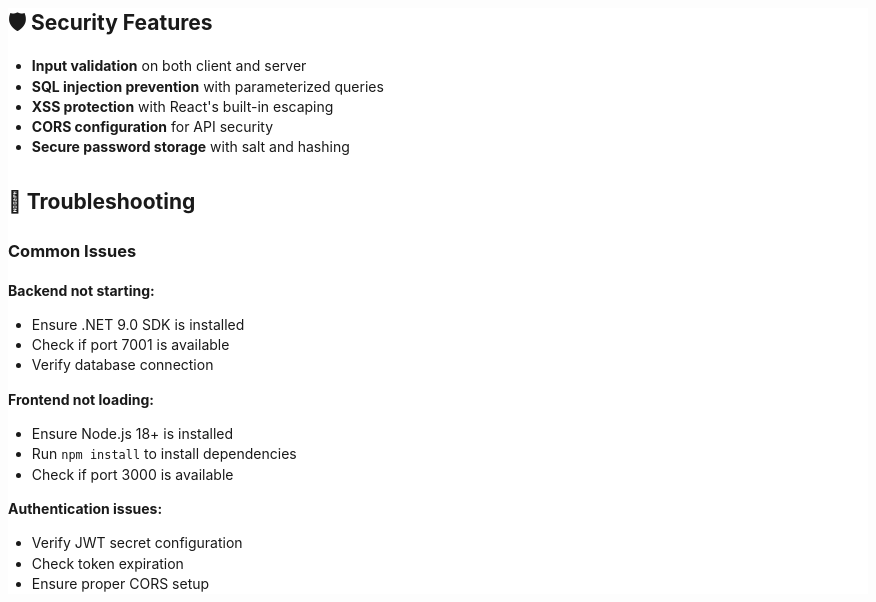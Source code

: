 ## 🛡️ Security Features

- **Input validation** on both client and server
- **SQL injection prevention** with parameterized queries
- **XSS protection** with React's built-in escaping
- **CORS configuration** for API security
- **Secure password storage** with salt and hashing

## 🐛 Troubleshooting

### Common Issues

**Backend not starting:**
- Ensure .NET 9.0 SDK is installed
- Check if port 7001 is available
- Verify database connection

**Frontend not loading:**
- Ensure Node.js 18+ is installed
- Run `npm install` to install dependencies
- Check if port 3000 is available

**Authentication issues:**
- Verify JWT secret configuration
- Check token expiration
- Ensure proper CORS setup


